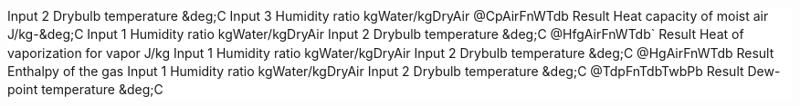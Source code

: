   <tr>
    <td>Input 2</td>
    <td>Drybulb temperature</td>
    <td>&amp;deg;C</td>
  </tr>
  <tr>
    <td>Input 3</td>
    <td>Humidity ratio</td>
    <td>kgWater/kgDryAir</td>
  </tr>
  <tr>
    <td rowspan="3">@CpAirFnWTdb</td>
    <td>Result</td>
    <td>Heat capacity of moist air</td>
    <td>J/kg-&amp;deg;C</td>
  </tr>
  <tr>
    <td>Input 1</td>
    <td>Humidity ratio</td>
    <td>kgWater/kgDryAir</td>
  </tr>
  <tr>
    <td>Input 2</td>
    <td>Drybulb temperature</td>
    <td>&amp;deg;C</td>
  </tr>
  <tr>
    <td rowspan="3">@HfgAirFnWTdb`</td>
    <td>Result</td>
    <td>Heat of vaporization for vapor</td>
    <td>J/kg</td>
  </tr>
  <tr>
    <td>Input 1</td>
    <td>Humidity ratio</td>
    <td>kgWater/kgDryAir</td>
  </tr>
  <tr>
    <td>Input 2</td>
    <td>Drybulb temperature</td>
    <td>&amp;deg;C</td>
  </tr>
  <tr>
    <td rowspan="3">@HgAirFnWTdb</td>
    <td>Result</td>
    <td>Enthalpy of the gas</td>
    <td></td>
  </tr>
  <tr>
    <td>Input 1</td>
    <td>Humidity ratio</td>
    <td>kgWater/kgDryAir</td>
  </tr>
  <tr>
    <td>Input 2</td>
    <td>Drybulb temperature</td>
    <td>&amp;deg;C</td>
  </tr>
  <tr>
    <td rowspan="4">@TdpFnTdbTwbPb</td>
    <td>Result</td>
    <td>Dew-point temperature</td>
    <td>&amp;deg;C</td>
  </tr>